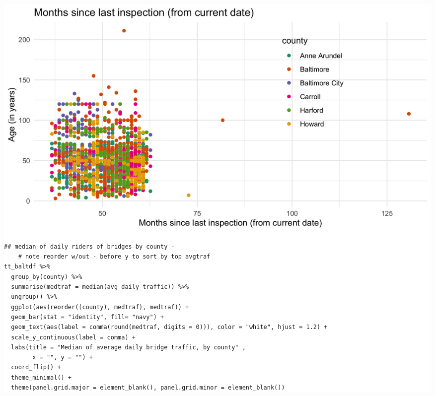 <img src="images/tt_baltbr08-1.png" width="100%" />

    ## median of daily riders of bridges by county - 
        # note reorder w/out - before y to sort by top avgtraf
    tt_baltdf %>%
      group_by(county) %>%
      summarise(medtraf = median(avg_daily_traffic)) %>%
      ungroup() %>%
      ggplot(aes(reorder((county), medtraf), medtraf)) +
      geom_bar(stat = "identity", fill= "navy") +
      geom_text(aes(label = comma(round(medtraf, digits = 0))), color = "white", hjust = 1.2) +
      scale_y_continuous(label = comma) +
      labs(title = "Median of average daily bridge traffic, by county" ,
            x = "", y = "") +
      coord_flip() +
      theme_minimal() +
      theme(panel.grid.major = element_blank(), panel.grid.minor = element_blank())
